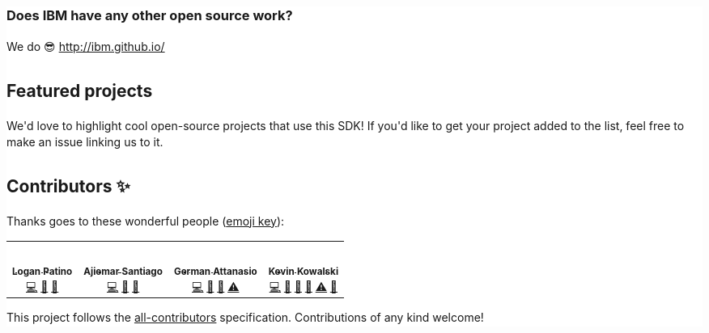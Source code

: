 ### Does IBM have any other open source work?

We do :sunglasses:  http://ibm.github.io/

[wdc]: https://www.ibm.com/watson/developer/
[ibm_cloud]: https://cloud.ibm.com
[apache_maven]: http://maven.apache.org/
[vcap_services]: https://cloud.ibm.com/docs/watson?topic=watson-vcapServices
[ibm-cloud-onboarding]: http://cloud.ibm.com/registration?target=/developer/watson&cm_sp=WatsonPlatform-WatsonServices-_-OnPageNavLink-IBMWatson_SDKs-_-Java

## Featured projects
We'd love to highlight cool open-source projects that use this SDK! If you'd like to get your project added to the list, feel free to make an issue linking us to it.

[jar]: https://github.com/watson-developer-cloud/java-sdk/releases/download/v10.0.0/ibm-watson-10.0.0-jar-with-dependencies.jar

## Contributors ✨

Thanks goes to these wonderful people ([emoji key](https://allcontributors.org/docs/en/emoji-key)):




<table>
  <tr>
    <td align="center"><a href="https://www.linkedin.com/in/logan-patino/"><img src="https://avatars2.githubusercontent.com/u/8710772?v=4" width="100px;" alt=""/><br /><sub><b>Logan Patino</b></sub></a><br /><a href="https://github.com/watson-developer-cloud/java-sdk/commits?author=lpatino10" title="Code">💻</a> <a href="#design-lpatino10" title="Design">🎨</a> <a href="https://github.com/watson-developer-cloud/java-sdk/issues?q=author%3Alpatino10" title="Bug reports">🐛</a></td>
    <td align="center"><a href="https://github.com/mediumTaj"><img src="https://avatars1.githubusercontent.com/u/4381558?v=4" width="100px;" alt=""/><br /><sub><b>Ajiemar Santiago</b></sub></a><br /><a href="https://github.com/watson-developer-cloud/java-sdk/commits?author=mediumTaj" title="Code">💻</a> <a href="#design-mediumTaj" title="Design">🎨</a> <a href="https://github.com/watson-developer-cloud/java-sdk/issues?q=author%3AmediumTaj" title="Bug reports">🐛</a></td>
    <td align="center"><a href="https://germanattanasio.com"><img src="https://avatars3.githubusercontent.com/u/313157?v=4" width="100px;" alt=""/><br /><sub><b>German Attanasio</b></sub></a><br /><a href="https://github.com/watson-developer-cloud/java-sdk/commits?author=germanattanasio" title="Code">💻</a> <a href="#design-germanattanasio" title="Design">🎨</a> <a href="https://github.com/watson-developer-cloud/java-sdk/commits?author=germanattanasio" title="Documentation">📖</a> <a href="https://github.com/watson-developer-cloud/java-sdk/commits?author=germanattanasio" title="Tests">⚠️</a></td>
    <td align="center"><a href="https://github.com/kevinkowa"><img src="https://avatars.githubusercontent.com/u/15097482?v=4" width="100px;" alt=""/><br /><sub><b>Kevin Kowalski</b></sub></a><br /><a href="https://github.com/watson-developer-cloud/java-sdk/commits?author=kevinkowa" title="Code">💻</a> <a href="#design-kevinkowa" title="Design">🎨</a> <a href="https://github.com/watson-developer-cloud/java-sdk/issues?q=author%3Akevinkowa+" title="Bug reports">🐛</a> <a href="https://github.com/watson-developer-cloud/java-sdk/commits?author=kevinkowa" title="Documentation">📖</a> <a href="https://github.com/watson-developer-cloud/java-sdk/commits?author=kevinkowa" title="Tests">⚠️</a> <a href="https://github.com/watson-developer-cloud/java-sdk/issues?q=mentions%3Akevinkowa+is%3Aclosed+" title="questions">💬️</a></td>
  </tr>
</table>





This project follows the [all-contributors](https://github.com/all-contributors/all-contributors) specification. Contributions of any kind welcome!

